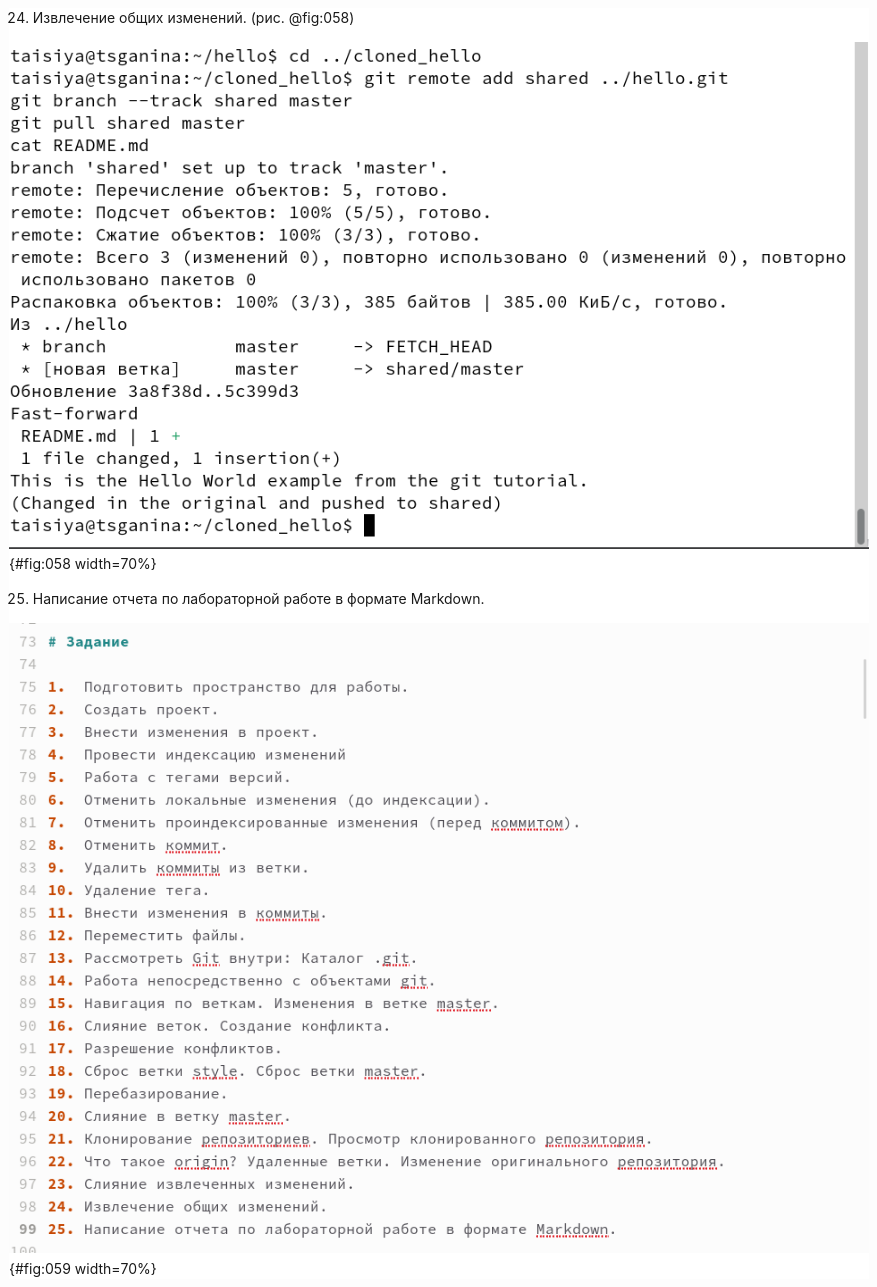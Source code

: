 24. Извлечение общих изменений. (рис. @fig:058)

![Извлечение общих изменений](image/58.png){#fig:058 width=70%}

25. Написание отчета по лабораторной работе в формате Markdown.

![Заголовок и нумерованный список](image/59.png){#fig:059 width=70%}
